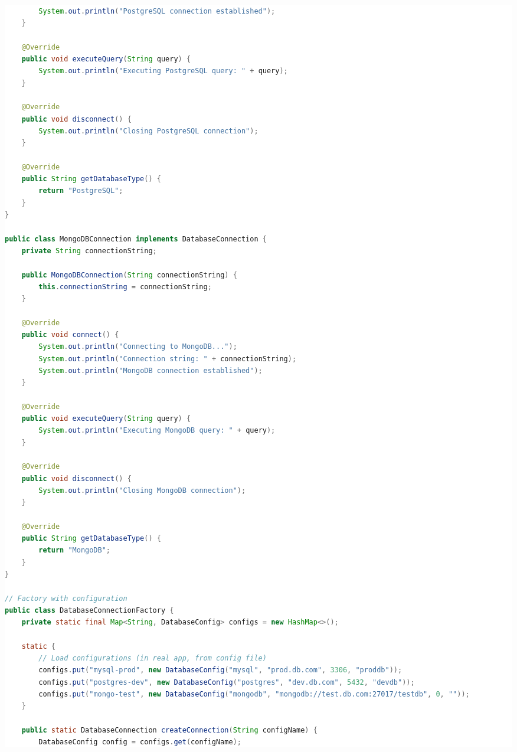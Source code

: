 ```java
        System.out.println("PostgreSQL connection established");
    }
    
    @Override
    public void executeQuery(String query) {
        System.out.println("Executing PostgreSQL query: " + query);
    }
    
    @Override
    public void disconnect() {
        System.out.println("Closing PostgreSQL connection");
    }
    
    @Override
    public String getDatabaseType() {
        return "PostgreSQL";
    }
}

public class MongoDBConnection implements DatabaseConnection {
    private String connectionString;
    
    public MongoDBConnection(String connectionString) {
        this.connectionString = connectionString;
    }
    
    @Override
    public void connect() {
        System.out.println("Connecting to MongoDB...");
        System.out.println("Connection string: " + connectionString);
        System.out.println("MongoDB connection established");
    }
    
    @Override
    public void executeQuery(String query) {
        System.out.println("Executing MongoDB query: " + query);
    }
    
    @Override
    public void disconnect() {
        System.out.println("Closing MongoDB connection");
    }
    
    @Override
    public String getDatabaseType() {
        return "MongoDB";
    }
}

// Factory with configuration
public class DatabaseConnectionFactory {
    private static final Map<String, DatabaseConfig> configs = new HashMap<>();
    
    static {
        // Load configurations (in real app, from config file)
        configs.put("mysql-prod", new DatabaseConfig("mysql", "prod.db.com", 3306, "proddb"));
        configs.put("postgres-dev", new DatabaseConfig("postgres", "dev.db.com", 5432, "devdb"));
        configs.put("mongo-test", new DatabaseConfig("mongodb", "mongodb://test.db.com:27017/testdb", 0, ""));
    }
    
    public static DatabaseConnection createConnection(String configName) {
        DatabaseConfig config = configs.get(configName);
```